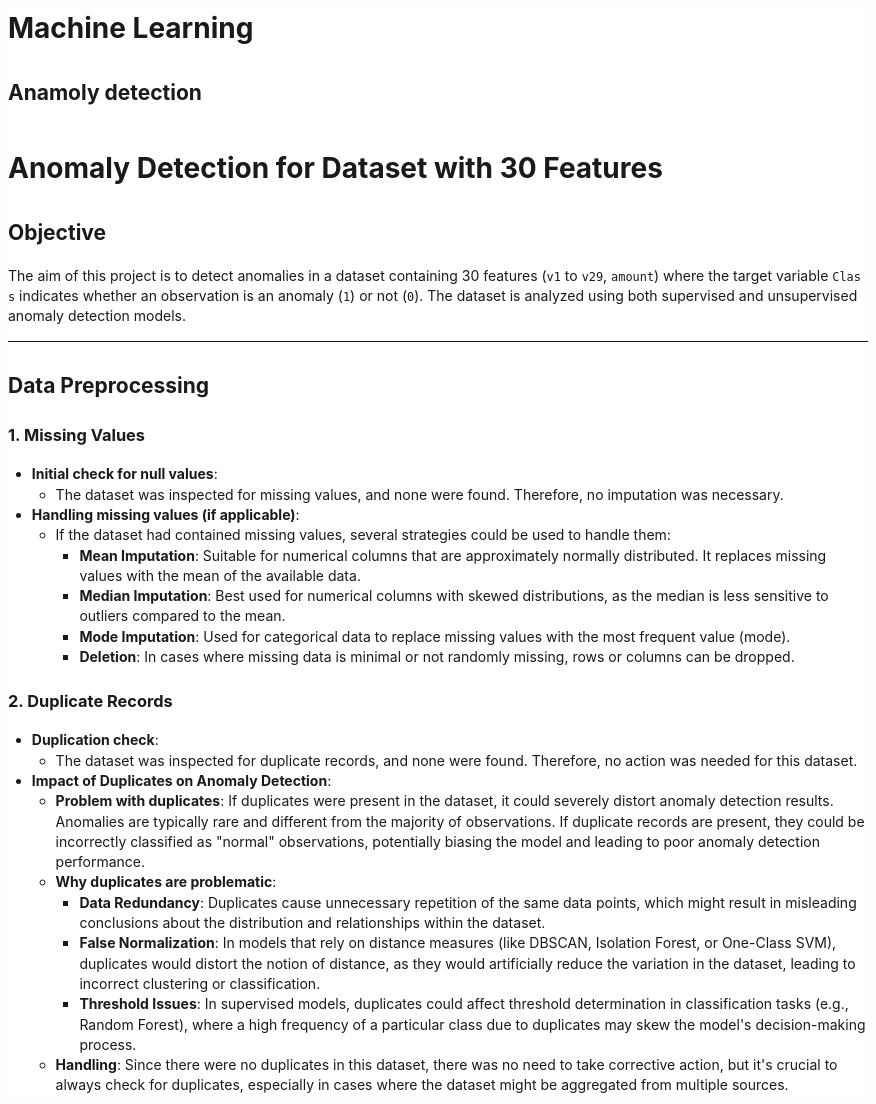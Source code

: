 # Machine Learning 
## Anamoly detection


# Anomaly Detection for Dataset with 30 Features

## Objective
The aim of this project is to detect anomalies in a dataset containing 30 features (`v1` to `v29`, `amount`) where the target variable `Class` indicates whether an observation is an anomaly (`1`) or not (`0`). The dataset is analyzed using both supervised and unsupervised anomaly detection models.

---

## Data Preprocessing

### 1. **Missing Values**
   - **Initial check for null values**: 
     - The dataset was inspected for missing values, and none were found. Therefore, no imputation was necessary.
   - **Handling missing values (if applicable)**:
     - If the dataset had contained missing values, several strategies could be used to handle them:
       - **Mean Imputation**: Suitable for numerical columns that are approximately normally distributed. It replaces missing values with the mean of the available data.
       - **Median Imputation**: Best used for numerical columns with skewed distributions, as the median is less sensitive to outliers compared to the mean.
       - **Mode Imputation**: Used for categorical data to replace missing values with the most frequent value (mode).
       - **Deletion**: In cases where missing data is minimal or not randomly missing, rows or columns can be dropped.
   
### 2. **Duplicate Records**
   - **Duplication check**:
     - The dataset was inspected for duplicate records, and none were found. Therefore, no action was needed for this dataset.
   - **Impact of Duplicates on Anomaly Detection**:
     - **Problem with duplicates**: If duplicates were present in the dataset, it could severely distort anomaly detection results. Anomalies are typically rare and different from the majority of observations. If duplicate records are present, they could be incorrectly classified as "normal" observations, potentially biasing the model and leading to poor anomaly detection performance.
     - **Why duplicates are problematic**:
       - **Data Redundancy**: Duplicates cause unnecessary repetition of the same data points, which might result in misleading conclusions about the distribution and relationships within the dataset.
       - **False Normalization**: In models that rely on distance measures (like DBSCAN, Isolation Forest, or One-Class SVM), duplicates would distort the notion of distance, as they would artificially reduce the variation in the dataset, leading to incorrect clustering or classification.
       - **Threshold Issues**: In supervised models, duplicates could affect threshold determination in classification tasks (e.g., Random Forest), where a high frequency of a particular class due to duplicates may skew the model's decision-making process.
     - **Handling**: Since there were no duplicates in this dataset, there was no need to take corrective action, but it's crucial to always check for duplicates, especially in cases where the dataset might be aggregated from multiple sources.
